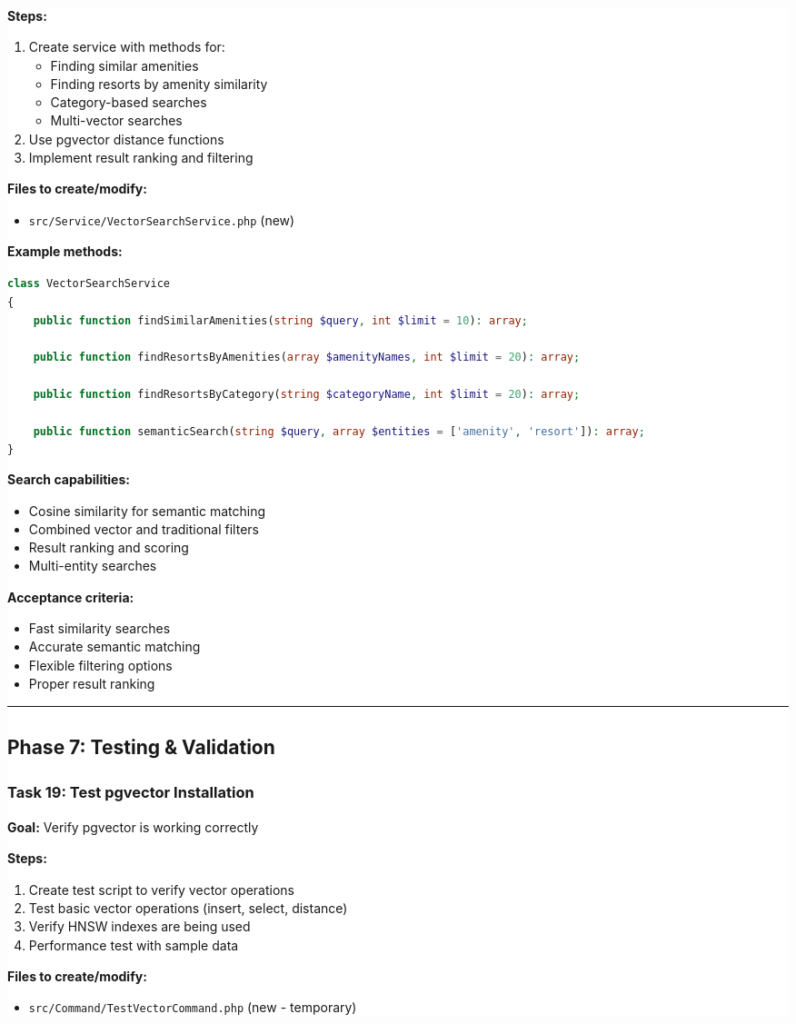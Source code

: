 **Steps:**
1. Create service with methods for:
   - Finding similar amenities
   - Finding resorts by amenity similarity
   - Category-based searches
   - Multi-vector searches
2. Use pgvector distance functions
3. Implement result ranking and filtering

**Files to create/modify:**
- `src/Service/VectorSearchService.php` (new)

**Example methods:**
```php
class VectorSearchService
{
    public function findSimilarAmenities(string $query, int $limit = 10): array;
    
    public function findResortsByAmenities(array $amenityNames, int $limit = 20): array;
    
    public function findResortsByCategory(string $categoryName, int $limit = 20): array;
    
    public function semanticSearch(string $query, array $entities = ['amenity', 'resort']): array;
}
```

**Search capabilities:**
- Cosine similarity for semantic matching
- Combined vector and traditional filters
- Result ranking and scoring
- Multi-entity searches

**Acceptance criteria:**
- Fast similarity searches
- Accurate semantic matching
- Flexible filtering options
- Proper result ranking

---

## Phase 7: Testing & Validation

### Task 19: Test pgvector Installation
**Goal:** Verify pgvector is working correctly

**Steps:**
1. Create test script to verify vector operations
2. Test basic vector operations (insert, select, distance)
3. Verify HNSW indexes are being used
4. Performance test with sample data

**Files to create/modify:**
- `src/Command/TestVectorCommand.php` (new - temporary)
